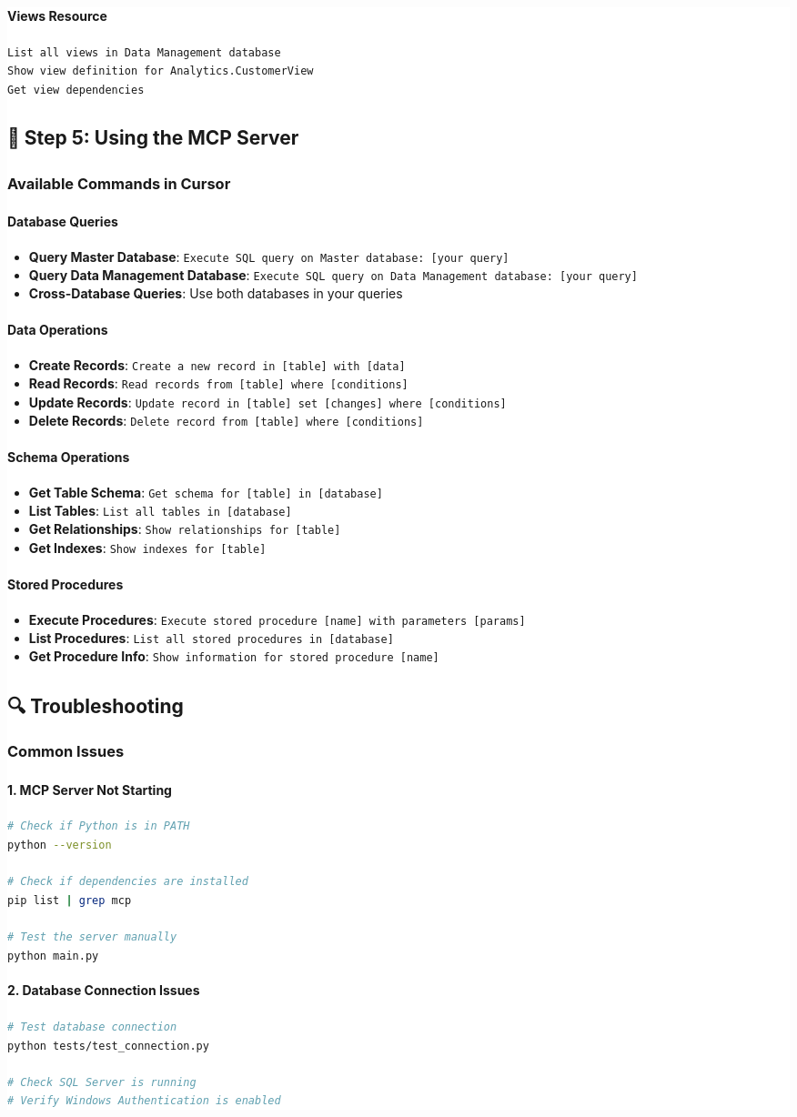 #### **Views Resource**
```
List all views in Data Management database
Show view definition for Analytics.CustomerView
Get view dependencies
```

## 🚀 **Step 5: Using the MCP Server**

### **Available Commands in Cursor**

#### **Database Queries**
- **Query Master Database**: `Execute SQL query on Master database: [your query]`
- **Query Data Management Database**: `Execute SQL query on Data Management database: [your query]`
- **Cross-Database Queries**: Use both databases in your queries

#### **Data Operations**
- **Create Records**: `Create a new record in [table] with [data]`
- **Read Records**: `Read records from [table] where [conditions]`
- **Update Records**: `Update record in [table] set [changes] where [conditions]`
- **Delete Records**: `Delete record from [table] where [conditions]`

#### **Schema Operations**
- **Get Table Schema**: `Get schema for [table] in [database]`
- **List Tables**: `List all tables in [database]`
- **Get Relationships**: `Show relationships for [table]`
- **Get Indexes**: `Show indexes for [table]`

#### **Stored Procedures**
- **Execute Procedures**: `Execute stored procedure [name] with parameters [params]`
- **List Procedures**: `List all stored procedures in [database]`
- **Get Procedure Info**: `Show information for stored procedure [name]`

## 🔍 **Troubleshooting**

### **Common Issues**

#### 1. **MCP Server Not Starting**
```bash
# Check if Python is in PATH
python --version

# Check if dependencies are installed
pip list | grep mcp

# Test the server manually
python main.py
```

#### 2. **Database Connection Issues**
```bash
# Test database connection
python tests/test_connection.py

# Check SQL Server is running
# Verify Windows Authentication is enabled
```
